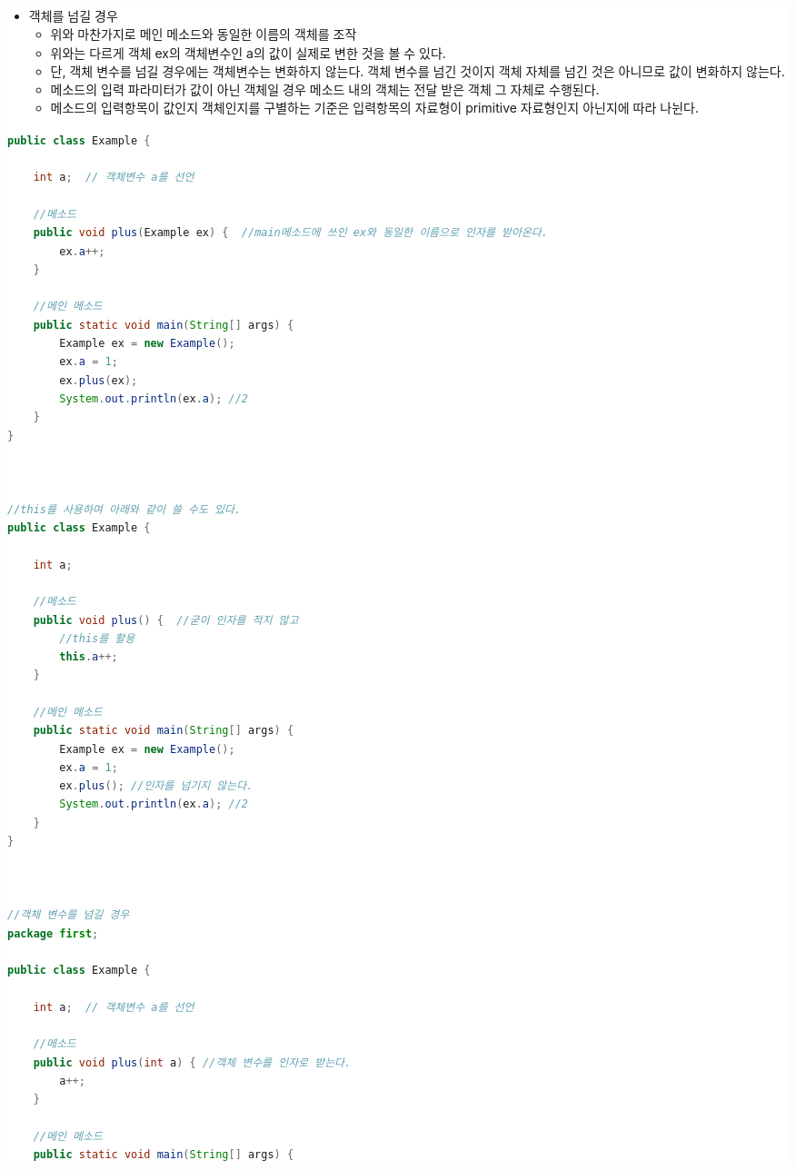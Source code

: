   - 객체를 넘길 경우
    - 위와 마찬가지로 메인 메소드와 동일한 이름의 객체를 조작
    - 위와는 다르게 객체 ex의 객체변수인 a의 값이 실제로 변한 것을 볼 수 있다.
    - 단, 객체 변수를 넘길 경우에는 객체변수는 변화하지 않는다. 객체 변수를 넘긴 것이지 객체 자체를 넘긴 것은 아니므로 값이 변화하지 않는다.
    - 메소드의 입력 파라미터가 값이 아닌 객체일 경우 메소드 내의 객체는 전달 받은 객체 그 자체로 수행된다.
    - 메소드의 입력항목이 값인지 객체인지를 구별하는 기준은 입력항목의 자료형이 primitive 자료형인지 아닌지에 따라 나뉜다.

  ```java
  public class Example {
  
      int a;  // 객체변수 a를 선언
  	
      //메소드
      public void plus(Example ex) {  //main메소드에 쓰인 ex와 동일한 이름으로 인자를 받아온다.
          ex.a++;
      }
  	
      //메인 메소드
      public static void main(String[] args) {
          Example ex = new Example();
          ex.a = 1;
          ex.plus(ex);
          System.out.println(ex.a); //2
      }
  }
  
  
  
  //this를 사용하여 아래와 같이 쓸 수도 있다.
  public class Example {
  
      int a;
  	
      //메소드
      public void plus() {  //굳이 인자를 적지 않고
          //this를 활용
          this.a++;
      }
  	
      //메인 메소드
      public static void main(String[] args) {
          Example ex = new Example();
          ex.a = 1;
          ex.plus(); //인자를 넘기지 않는다.
          System.out.println(ex.a); //2
      }
  }
  
  
  
  //객체 변수를 넘길 경우
  package first;
  
  public class Example {
  
      int a;  // 객체변수 a를 선언
  	
      //메소드
      public void plus(int a) { //객체 변수를 인자로 받는다.
          a++;
      }
  	
      //메인 메소드
      public static void main(String[] args) {
  ```